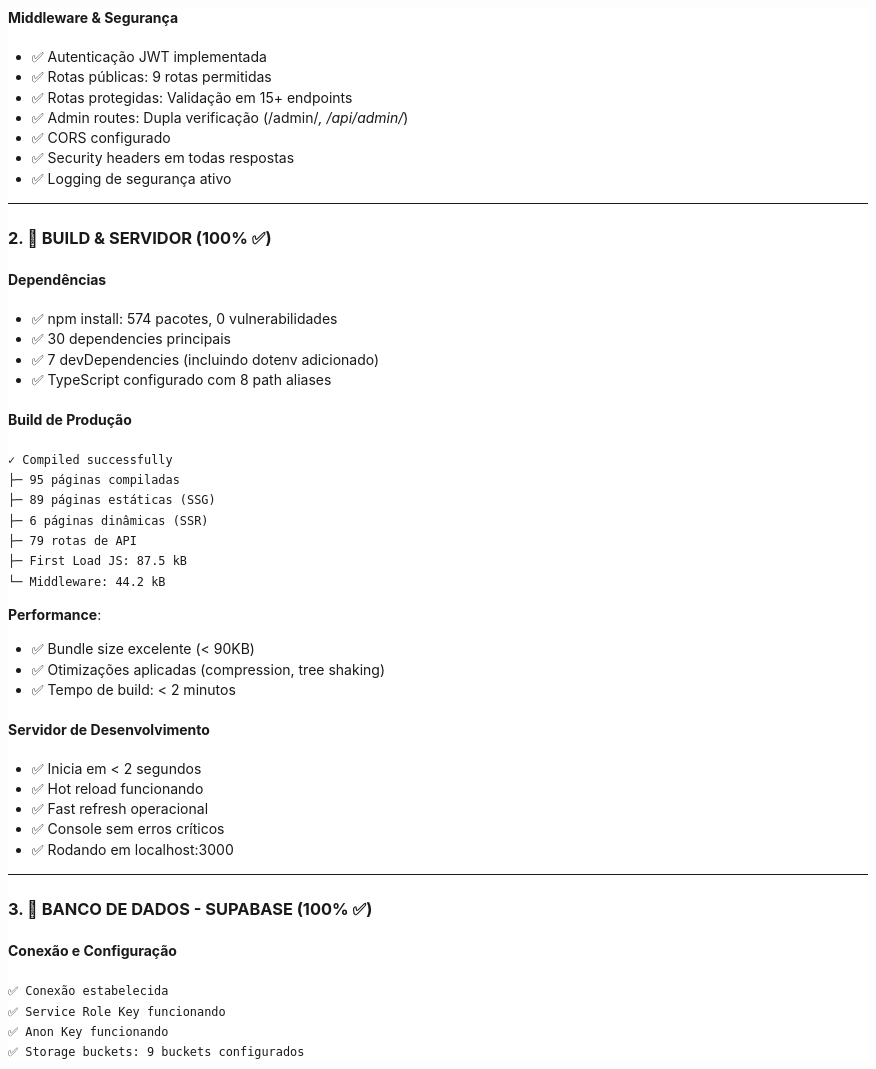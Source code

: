 #### Middleware & Segurança
- ✅ Autenticação JWT implementada
- ✅ Rotas públicas: 9 rotas permitidas
- ✅ Rotas protegidas: Validação em 15+ endpoints
- ✅ Admin routes: Dupla verificação (/admin/*, /api/admin/*)
- ✅ CORS configurado
- ✅ Security headers em todas respostas
- ✅ Logging de segurança ativo

---

### 2. 🔨 BUILD & SERVIDOR (100% ✅)

#### Dependências
- ✅ npm install: 574 pacotes, 0 vulnerabilidades
- ✅ 30 dependencies principais
- ✅ 7 devDependencies (incluindo dotenv adicionado)
- ✅ TypeScript configurado com 8 path aliases

#### Build de Produção
```
✓ Compiled successfully
├─ 95 páginas compiladas
├─ 89 páginas estáticas (SSG)
├─ 6 páginas dinâmicas (SSR)
├─ 79 rotas de API
├─ First Load JS: 87.5 kB
└─ Middleware: 44.2 kB
```

**Performance**:
- ✅ Bundle size excelente (< 90KB)
- ✅ Otimizações aplicadas (compression, tree shaking)
- ✅ Tempo de build: < 2 minutos

#### Servidor de Desenvolvimento
- ✅ Inicia em < 2 segundos
- ✅ Hot reload funcionando
- ✅ Fast refresh operacional
- ✅ Console sem erros críticos
- ✅ Rodando em localhost:3000

---

### 3. 💾 BANCO DE DADOS - SUPABASE (100% ✅)

#### Conexão e Configuração
```
✅ Conexão estabelecida
✅ Service Role Key funcionando
✅ Anon Key funcionando
✅ Storage buckets: 9 buckets configurados
```

